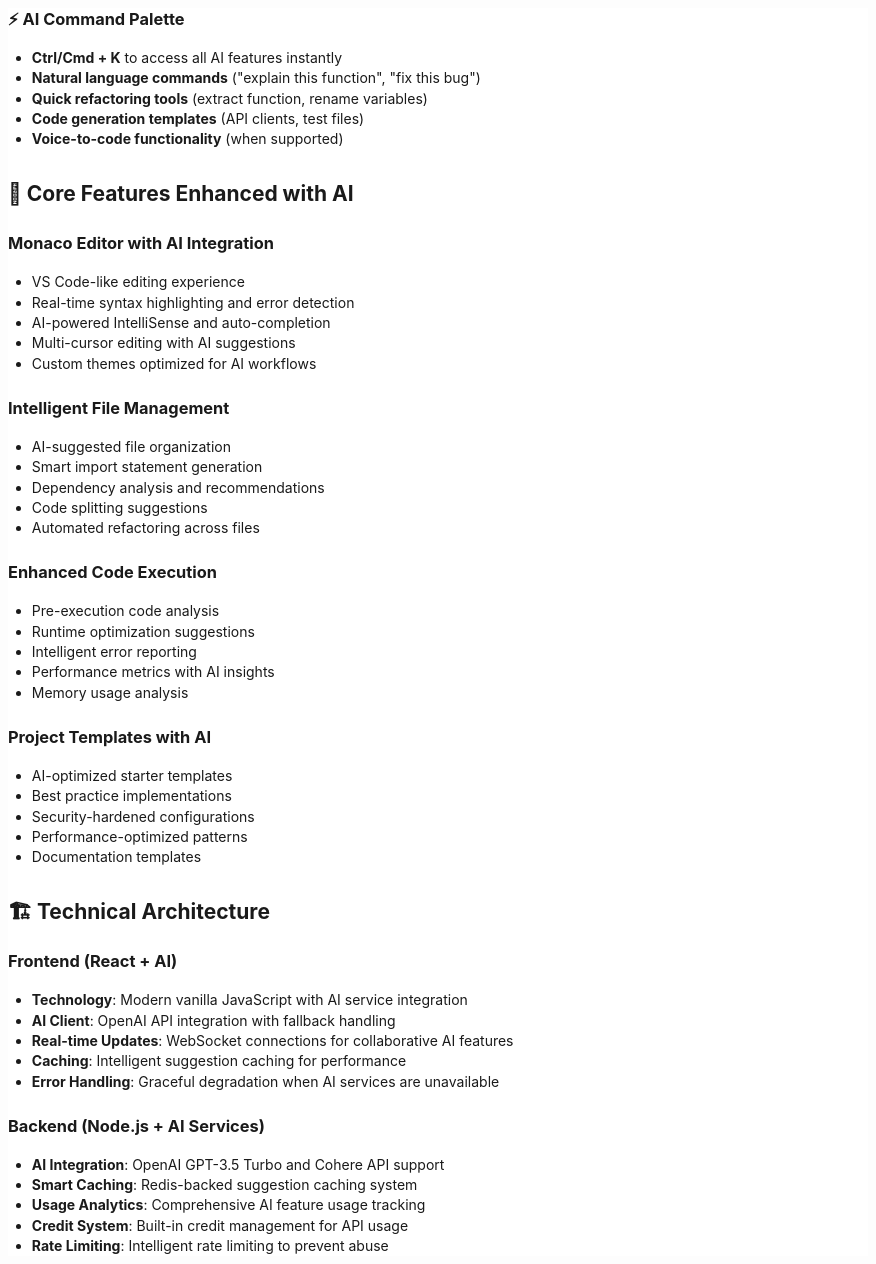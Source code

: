 ### ⚡ **AI Command Palette**
- **Ctrl/Cmd + K** to access all AI features instantly
- **Natural language commands** ("explain this function", "fix this bug")
- **Quick refactoring tools** (extract function, rename variables)
- **Code generation templates** (API clients, test files)
- **Voice-to-code functionality** (when supported)

## 🎯 **Core Features Enhanced with AI**

### **Monaco Editor with AI Integration**
- VS Code-like editing experience
- Real-time syntax highlighting and error detection
- AI-powered IntelliSense and auto-completion
- Multi-cursor editing with AI suggestions
- Custom themes optimized for AI workflows

### **Intelligent File Management**
- AI-suggested file organization
- Smart import statement generation
- Dependency analysis and recommendations
- Code splitting suggestions
- Automated refactoring across files

### **Enhanced Code Execution**
- Pre-execution code analysis
- Runtime optimization suggestions
- Intelligent error reporting
- Performance metrics with AI insights
- Memory usage analysis

### **Project Templates with AI**
- AI-optimized starter templates
- Best practice implementations
- Security-hardened configurations
- Performance-optimized patterns
- Documentation templates

## 🏗️ **Technical Architecture**

### **Frontend (React + AI)**
- **Technology**: Modern vanilla JavaScript with AI service integration
- **AI Client**: OpenAI API integration with fallback handling
- **Real-time Updates**: WebSocket connections for collaborative AI features
- **Caching**: Intelligent suggestion caching for performance
- **Error Handling**: Graceful degradation when AI services are unavailable

### **Backend (Node.js + AI Services)**
- **AI Integration**: OpenAI GPT-3.5 Turbo and Cohere API support
- **Smart Caching**: Redis-backed suggestion caching system
- **Usage Analytics**: Comprehensive AI feature usage tracking
- **Credit System**: Built-in credit management for API usage
- **Rate Limiting**: Intelligent rate limiting to prevent abuse
